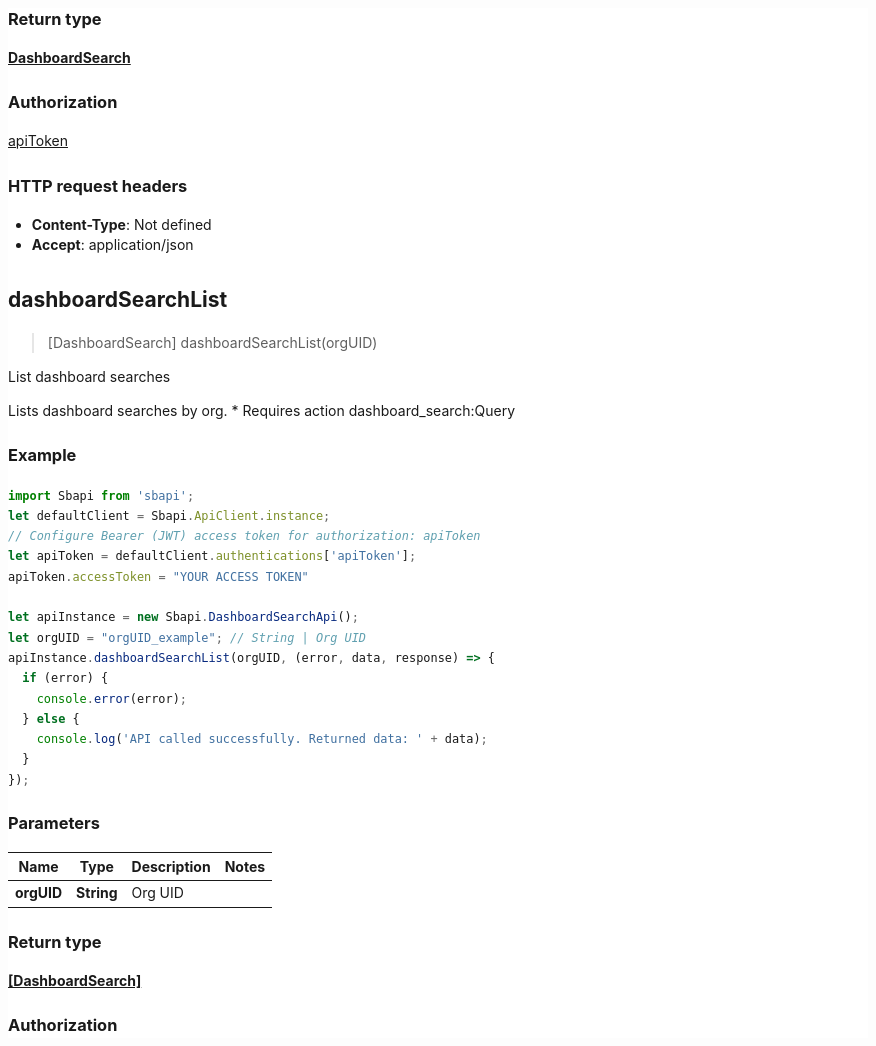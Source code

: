 ### Return type

[**DashboardSearch**](DashboardSearch.md)

### Authorization

[apiToken](../README.md#apiToken)

### HTTP request headers

- **Content-Type**: Not defined
- **Accept**: application/json


## dashboardSearchList

> [DashboardSearch] dashboardSearchList(orgUID)

List dashboard searches

 Lists dashboard searches by org.   * Requires action dashboard_search:Query

### Example

```javascript
import Sbapi from 'sbapi';
let defaultClient = Sbapi.ApiClient.instance;
// Configure Bearer (JWT) access token for authorization: apiToken
let apiToken = defaultClient.authentications['apiToken'];
apiToken.accessToken = "YOUR ACCESS TOKEN"

let apiInstance = new Sbapi.DashboardSearchApi();
let orgUID = "orgUID_example"; // String | Org UID
apiInstance.dashboardSearchList(orgUID, (error, data, response) => {
  if (error) {
    console.error(error);
  } else {
    console.log('API called successfully. Returned data: ' + data);
  }
});
```

### Parameters


Name | Type | Description  | Notes
------------- | ------------- | ------------- | -------------
 **orgUID** | **String**| Org UID | 

### Return type

[**[DashboardSearch]**](DashboardSearch.md)

### Authorization
